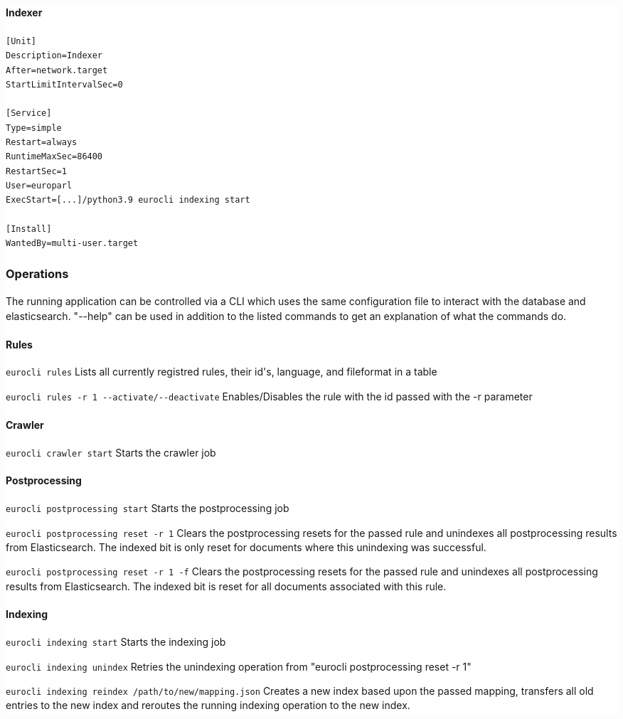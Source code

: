 #### Indexer

```systemd
[Unit]
Description=Indexer
After=network.target
StartLimitIntervalSec=0

[Service]
Type=simple
Restart=always
RuntimeMaxSec=86400
RestartSec=1
User=europarl
ExecStart=[...]/python3.9 eurocli indexing start

[Install]
WantedBy=multi-user.target
```

### Operations

The running application can be controlled via a CLI which uses the same configuration file to interact with the database and elasticsearch. "--help" can be used in addition to the listed commands to get an explanation of what the commands do.

#### Rules
`eurocli rules`
Lists all currently registred rules, their id's, language, and fileformat in a table

`eurocli rules -r 1 --activate/--deactivate`
Enables/Disables the rule with the id passed with the -r parameter

#### Crawler
`eurocli crawler start`
Starts the crawler job

#### Postprocessing
`eurocli postprocessing start`
Starts the postprocessing job

`eurocli postprocessing reset -r 1`
Clears the postprocessing resets for the passed rule and unindexes all postprocessing results from Elasticsearch. The indexed bit is only reset for documents where this unindexing was successful.

`eurocli postprocessing reset -r 1 -f`
Clears the postprocessing resets for the passed rule and unindexes all postprocessing results from Elasticsearch. The indexed bit is reset for all documents associated with this rule.

#### Indexing
`eurocli indexing start`
Starts the indexing job

`eurocli indexing unindex`
Retries the unindexing operation from "eurocli postprocessing reset -r 1"

`eurocli indexing reindex /path/to/new/mapping.json`
Creates a new index based upon the passed mapping, transfers all old entries to the new index and reroutes the running indexing operation to the new index.